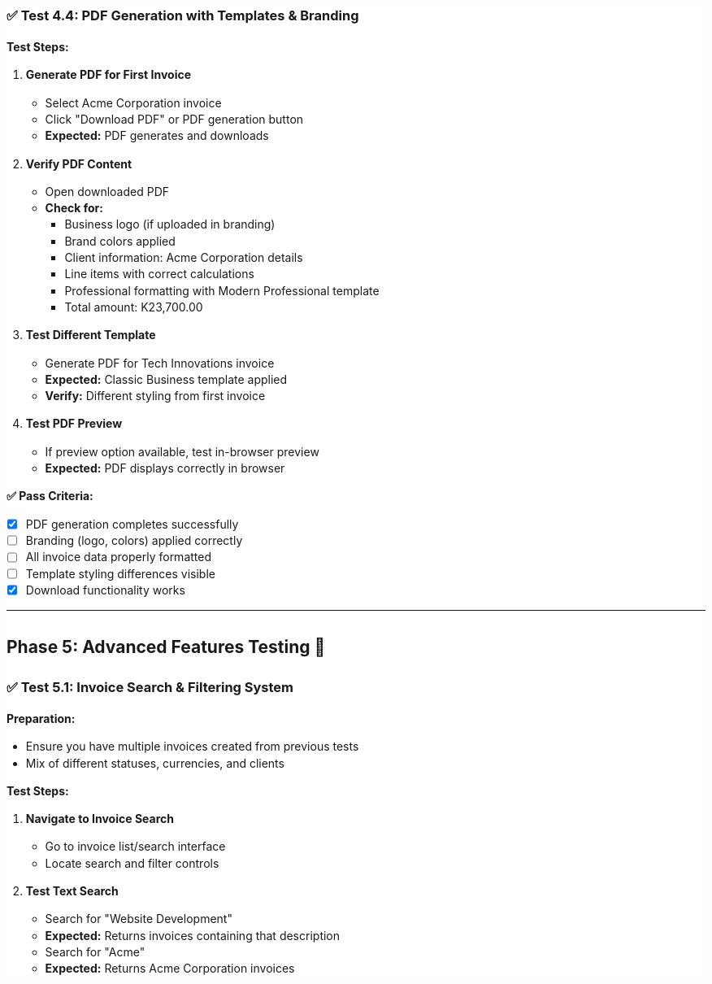 
### ✅ Test 4.4: PDF Generation with Templates & Branding

**Test Steps:**
1. **Generate PDF for First Invoice**
   - Select Acme Corporation invoice
   - Click "Download PDF" or PDF generation button
   - **Expected:** PDF generates and downloads

2. **Verify PDF Content**
   - Open downloaded PDF
   - **Check for:**
     - Business logo (if uploaded in branding)
     - Brand colors applied
     - Client information: Acme Corporation details
     - Line items with correct calculations
     - Professional formatting with Modern Professional template
     - Total amount: K23,700.00

3. **Test Different Template**
   - Generate PDF for Tech Innovations invoice
   - **Expected:** Classic Business template applied
   - **Verify:** Different styling from first invoice

4. **Test PDF Preview**
   - If preview option available, test in-browser preview
   - **Expected:** PDF displays correctly in browser

**✅ Pass Criteria:**
- [x] PDF generation completes successfully
- [ ] Branding (logo, colors) applied correctly
- [ ] All invoice data properly formatted
- [ ] Template styling differences visible
- [x] Download functionality works

---

## Phase 5: Advanced Features Testing 🚀

### ✅ Test 5.1: Invoice Search & Filtering System

**Preparation:**
- Ensure you have multiple invoices created from previous tests
- Mix of different statuses, currencies, and clients

**Test Steps:**
1. **Navigate to Invoice Search**
   - Go to invoice list/search interface
   - Locate search and filter controls

2. **Test Text Search**
   - Search for "Website Development"
   - **Expected:** Returns invoices containing that description
   - Search for "Acme"
   - **Expected:** Returns Acme Corporation invoices
